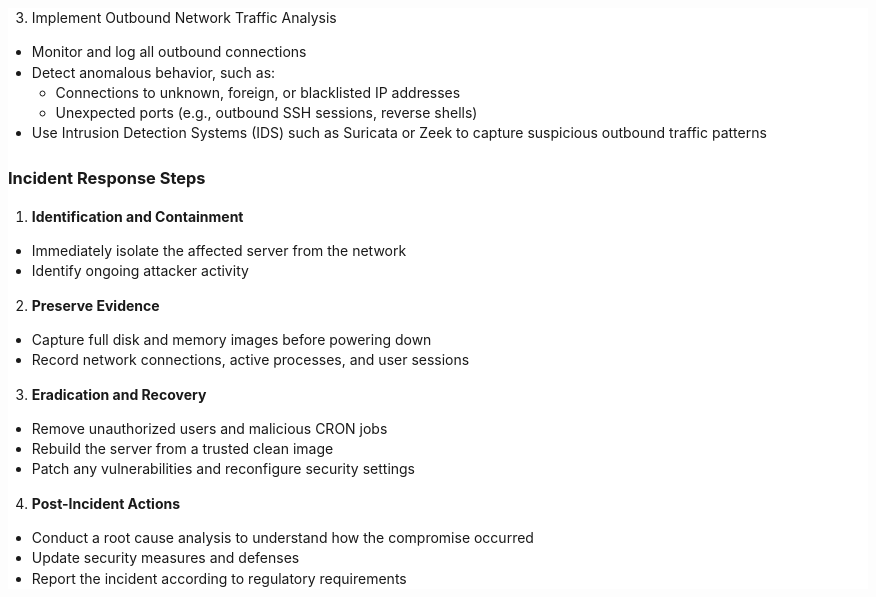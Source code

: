 3. Implement Outbound Network Traffic Analysis
- Monitor and log all outbound connections
- Detect anomalous behavior, such as:
  - Connections to unknown, foreign, or blacklisted IP addresses
  - Unexpected ports (e.g., outbound SSH sessions, reverse shells)
- Use Intrusion Detection Systems (IDS) such as Suricata or Zeek to capture suspicious outbound traffic patterns

### Incident Response Steps
1. **Identification and Containment**
- Immediately isolate the affected server from the network
- Identify ongoing attacker activity

2. **Preserve Evidence**
- Capture full disk and memory images before powering down
- Record network connections, active processes, and user sessions

3. **Eradication and Recovery**
- Remove unauthorized users and malicious CRON jobs
- Rebuild the server from a trusted clean image
- Patch any vulnerabilities and reconfigure security settings

4. **Post-Incident Actions**
- Conduct a root cause analysis to understand how the compromise occurred
- Update security measures and defenses
- Report the incident according to regulatory requirements